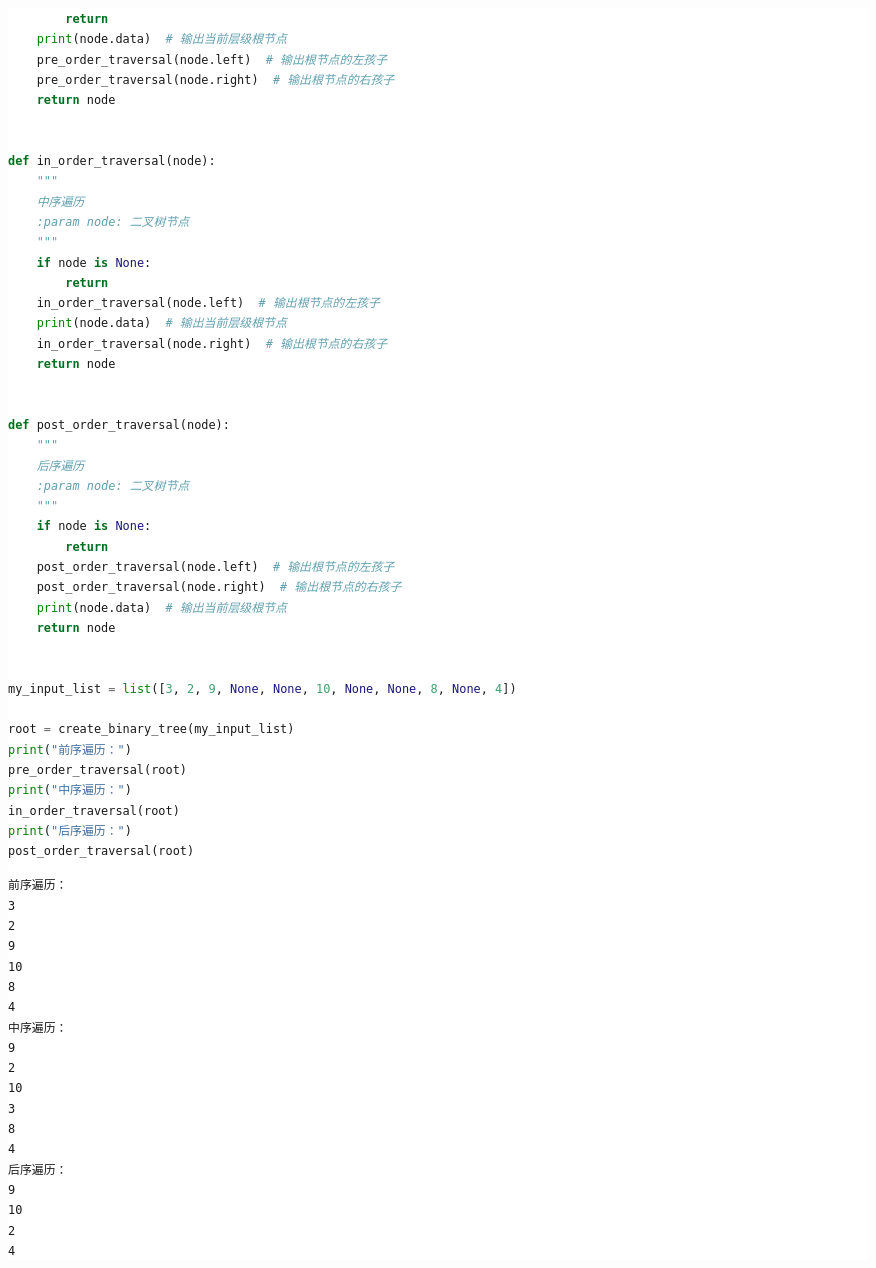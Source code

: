 ```python
        return
    print(node.data)  # 输出当前层级根节点
    pre_order_traversal(node.left)  # 输出根节点的左孩子
    pre_order_traversal(node.right)  # 输出根节点的右孩子
    return node


def in_order_traversal(node):
    """
    中序遍历
    :param node: 二叉树节点
    """
    if node is None:
        return
    in_order_traversal(node.left)  # 输出根节点的左孩子
    print(node.data)  # 输出当前层级根节点
    in_order_traversal(node.right)  # 输出根节点的右孩子
    return node


def post_order_traversal(node):
    """
    后序遍历
    :param node: 二叉树节点
    """
    if node is None:
        return
    post_order_traversal(node.left)  # 输出根节点的左孩子
    post_order_traversal(node.right)  # 输出根节点的右孩子
    print(node.data)  # 输出当前层级根节点
    return node


my_input_list = list([3, 2, 9, None, None, 10, None, None, 8, None, 4])

root = create_binary_tree(my_input_list)
print("前序遍历：")
pre_order_traversal(root)
print("中序遍历：")
in_order_traversal(root)
print("后序遍历：")
post_order_traversal(root)
```

    前序遍历：
    3
    2
    9
    10
    8
    4
    中序遍历：
    9
    2
    10
    3
    8
    4
    后序遍历：
    9
    10
    2
    4